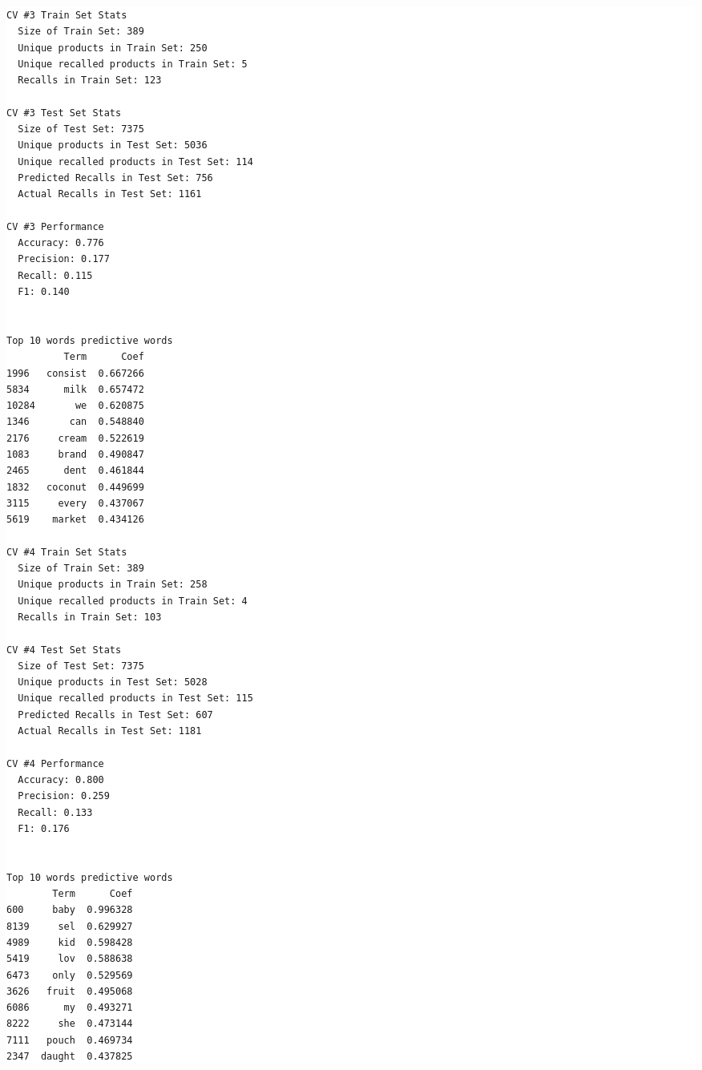     CV #3 Train Set Stats
      Size of Train Set: 389
      Unique products in Train Set: 250
      Unique recalled products in Train Set: 5
      Recalls in Train Set: 123
     
    CV #3 Test Set Stats
      Size of Test Set: 7375
      Unique products in Test Set: 5036
      Unique recalled products in Test Set: 114
      Predicted Recalls in Test Set: 756
      Actual Recalls in Test Set: 1161
     
    CV #3 Performance
      Accuracy: 0.776
      Precision: 0.177
      Recall: 0.115
      F1: 0.140
    
     
    Top 10 words predictive words
              Term      Coef
    1996   consist  0.667266
    5834      milk  0.657472
    10284       we  0.620875
    1346       can  0.548840
    2176     cream  0.522619
    1083     brand  0.490847
    2465      dent  0.461844
    1832   coconut  0.449699
    3115     every  0.437067
    5619    market  0.434126
     
    CV #4 Train Set Stats
      Size of Train Set: 389
      Unique products in Train Set: 258
      Unique recalled products in Train Set: 4
      Recalls in Train Set: 103
     
    CV #4 Test Set Stats
      Size of Test Set: 7375
      Unique products in Test Set: 5028
      Unique recalled products in Test Set: 115
      Predicted Recalls in Test Set: 607
      Actual Recalls in Test Set: 1181
     
    CV #4 Performance
      Accuracy: 0.800
      Precision: 0.259
      Recall: 0.133
      F1: 0.176
    
     
    Top 10 words predictive words
            Term      Coef
    600     baby  0.996328
    8139     sel  0.629927
    4989     kid  0.598428
    5419     lov  0.588638
    6473    only  0.529569
    3626   fruit  0.495068
    6086      my  0.493271
    8222     she  0.473144
    7111   pouch  0.469734
    2347  daught  0.437825
     